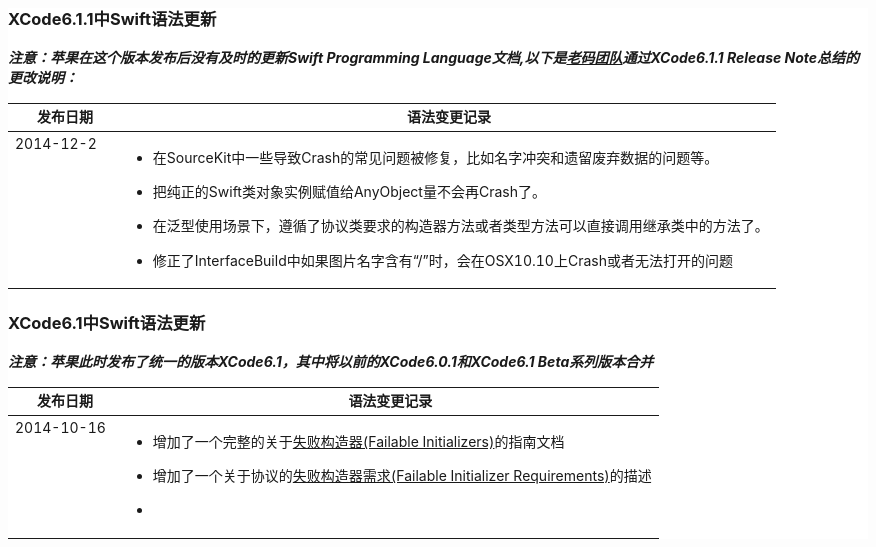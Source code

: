 <a name="xcode6_1_1"></a>
### XCode6.1.1中Swift语法更新

***注意：苹果在这个版本发布后没有及时的更新Swift Programming Language文档,以下是[老码团队](http://weibo.com/u/5241713117)通过XCode6.1.1 Release Note总结的更改说明：***

<table class="graybox" border="0" cellspacing="0" cellpadding="5">
<thead>
	<tr>
		<th scope="col" width="100">发布日期</th>
        <th scope="col">语法变更记录</th>
    </tr>
</thead>
<tbody>
	<tr>
	<td scope="row">2014-12-2</td>
    <td><ul class="list-bullet">
	    <li><p>
			在SourceKit中一些导致Crash的常见问题被修复，比如名字冲突和遗留废弃数据的问题等。
        </li>
	    <li><p>
			把纯正的Swift类对象实例赋值给AnyObject量不会再Crash了。
		</li>
        <li><p>
			在泛型使用场景下，遵循了协议类要求的构造器方法或者类型方法可以直接调用继承类中的方法了。
		</li>
		<li><p>
			修正了InterfaceBuild中如果图片名字含有“/”时，会在OSX10.10上Crash或者无法打开的问题
		</li>
		</ul>
	</td>
  </tr>
</tbody>
</table>

<a name="xcode6_1"></a>
### XCode6.1中Swift语法更新

***注意：苹果此时发布了统一的版本XCode6.1，其中将以前的XCode6.0.1和XCode6.1 Beta系列版本合并***

<table class="graybox" border="0" cellspacing="0" cellpadding="5">
<thead>
	<tr>
		<th scope="col" width="100">发布日期</th>
        <th scope="col">语法变更记录</th>
    </tr>
</thead>
<tbody>
	<tr>
	<td scope="row">2014-10-16</td>
    <td><ul class="list-bullet">
	    <li><p>
			增加了一个完整的关于<a href="http://developer.apple.com/library/etc/redirect/xcode/devtools/419f35/documentation/Swift/Conceptual/Swift_Programming_Language/Initialization.html">失败构造器(Failable Initializers)</a>的指南文档
        </li>
	    <li><p>
			增加了一个关于协议的<a href="http://developer.apple.com/library/etc/redirect/xcode/devtools/419f35/documentation/Swift/Conceptual/Swift_Programming_Language/Protocols.html">失败构造器需求(Failable Initializer Requirements)</a>的描述
        </li>
		<li><p>
